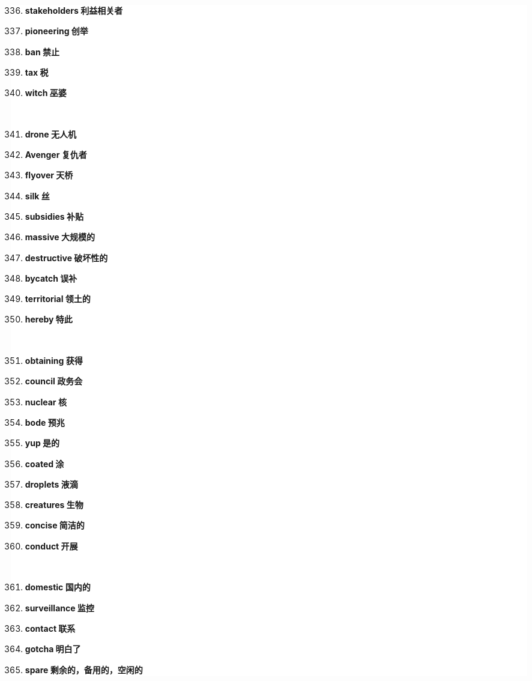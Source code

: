 336. **stakeholders 利益相关者**

337. **pioneering 创举**

338. **ban 禁止**

339. **tax 税** 

340. **witch 巫婆**

     ​      

341. **drone 无人机**

342. **Avenger 复仇者**

343. **flyover 天桥**

344. **silk 丝**

345. **subsidies 补贴**

346. **massive 大规模的**

347. **destructive 破坏性的**

348. **bycatch 误补**

349. **territorial 领土的**

350. **hereby 特此**

     ​      

351. **obtaining 获得**

352. **council 政务会**

353. **nuclear 核**

354. **bode 预兆**

355. **yup 是的** 

356. **coated 涂**

357. **droplets 液滴**

358. **creatures 生物**

359. **concise 简洁的**

360. **conduct 开展**

     ​      

361. **domestic 国内的**

362. **surveillance 监控**

363. **contact 联系**

364. **gotcha 明白了**

365. **spare 剩余的，备用的，空闲的**
